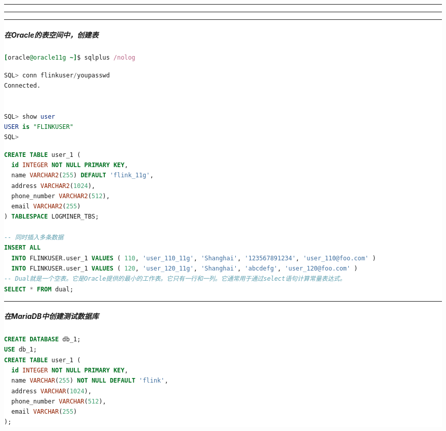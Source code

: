 * * *

* * *

* * *

##### 在Oracle的表空间中，创建表

```ruby
[oracle@oracle11g ~]$ sqlplus /nolog
```

```sql
SQL> conn flinkuser/youpasswd
Connected.


SQL> show user
USER is "FLINKUSER"
SQL>

```

```sql
CREATE TABLE user_1 (
  id INTEGER NOT NULL PRIMARY KEY,
  name VARCHAR2(255) DEFAULT 'flink_11g',
  address VARCHAR2(1024),
  phone_number VARCHAR2(512),
  email VARCHAR2(255)
) TABLESPACE LOGMINER_TBS;

-- 同时插入多条数据
INSERT ALL
  INTO FLINKUSER.user_1 VALUES ( 110, 'user_110_11g', 'Shanghai', '123567891234', 'user_110@foo.com' )
  INTO FLINKUSER.user_1 VALUES ( 120, 'user_120_11g', 'Shanghai', 'abcdefg', 'user_120@foo.com' )
-- Dual就是一个空表。它是Oracle提供的最小的工作表。它只有一行和一列。它通常用于通过select语句计算常量表达式。
SELECT * FROM dual;

```

* * *

##### 在MariaDB中创建测试数据库

```sql
CREATE DATABASE db_1;
USE db_1;
CREATE TABLE user_1 (
  id INTEGER NOT NULL PRIMARY KEY,
  name VARCHAR(255) NOT NULL DEFAULT 'flink',
  address VARCHAR(1024),
  phone_number VARCHAR(512),
  email VARCHAR(255)
);

```

